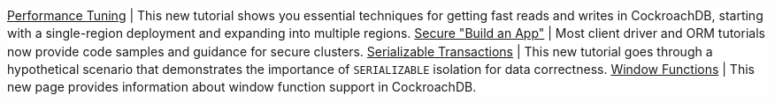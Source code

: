[Performance Tuning](https://www.cockroachlabs.com/docs/v2.1/performance-tuning) | This new tutorial shows you essential techniques for getting fast reads and writes in CockroachDB, starting with a single-region deployment and expanding into multiple regions.
[Secure "Build an App"](https://www.cockroachlabs.com/docs/v2.1/build-an-app-with-cockroachdb) | Most client driver and ORM tutorials now provide code samples and guidance for secure clusters.
[Serializable Transactions](https://www.cockroachlabs.com/docs/v2.1/demo-serializable) | This new tutorial goes through a hypothetical scenario that demonstrates the importance of `SERIALIZABLE` isolation for data correctness.
[Window Functions](https://www.cockroachlabs.com/docs/v2.1/window-functions) | This new page provides information about window function support in CockroachDB.
